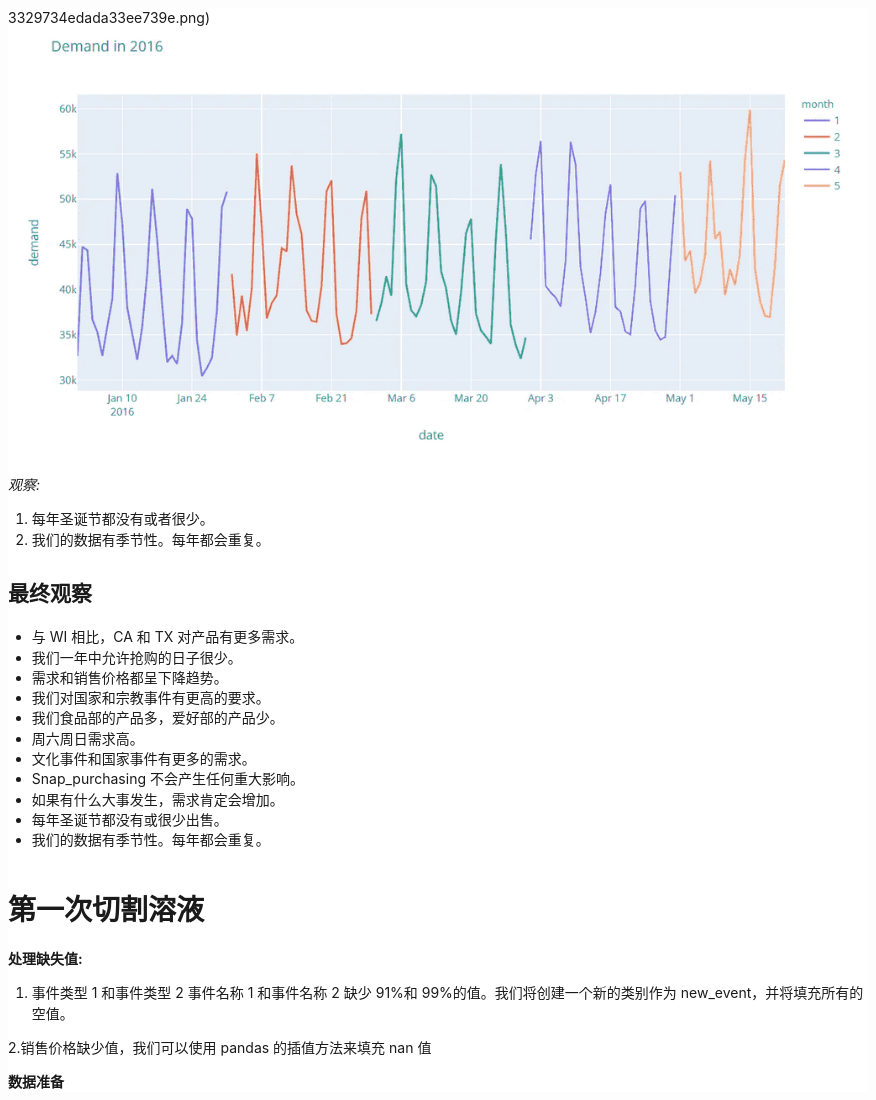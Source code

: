 3329734edada33ee739e.png)![](img/bd90d6dff2ebb9d7418f28cb0da98a91.png)

*观察:*

1.  每年圣诞节都没有或者很少。
2.  我们的数据有季节性。每年都会重复。

## 最终观察

*   与 WI 相比，CA 和 TX 对产品有更多需求。
*   我们一年中允许抢购的日子很少。
*   需求和销售价格都呈下降趋势。
*   我们对国家和宗教事件有更高的要求。
*   我们食品部的产品多，爱好部的产品少。
*   周六周日需求高。
*   文化事件和国家事件有更多的需求。
*   Snap_purchasing 不会产生任何重大影响。
*   如果有什么大事发生，需求肯定会增加。
*   每年圣诞节都没有或很少出售。
*   我们的数据有季节性。每年都会重复。

# 第一次切割溶液

**处理缺失值:**

1.  事件类型 1 和事件类型 2 事件名称 1 和事件名称 2 缺少 91%和 99%的值。我们将创建一个新的类别作为 new_event，并将填充所有的空值。

2.销售价格缺少值，我们可以使用 pandas 的插值方法来填充 nan 值

**数据准备**
